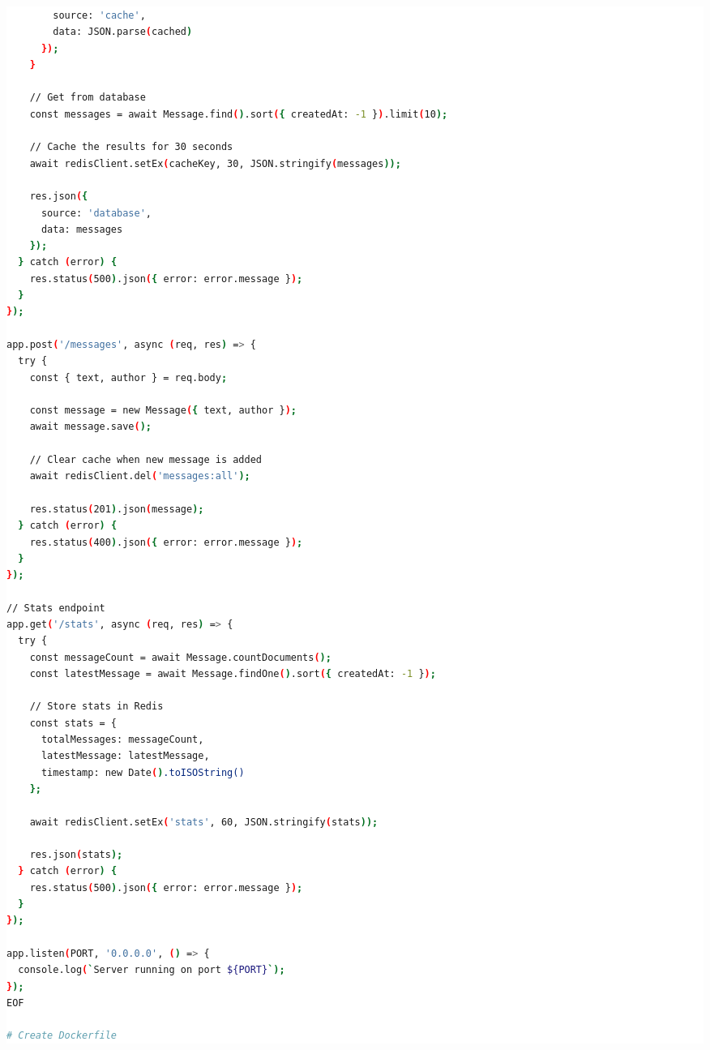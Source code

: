 ```bash
        source: 'cache',
        data: JSON.parse(cached)
      });
    }
    
    // Get from database
    const messages = await Message.find().sort({ createdAt: -1 }).limit(10);
    
    // Cache the results for 30 seconds
    await redisClient.setEx(cacheKey, 30, JSON.stringify(messages));
    
    res.json({
      source: 'database',
      data: messages
    });
  } catch (error) {
    res.status(500).json({ error: error.message });
  }
});

app.post('/messages', async (req, res) => {
  try {
    const { text, author } = req.body;
    
    const message = new Message({ text, author });
    await message.save();
    
    // Clear cache when new message is added
    await redisClient.del('messages:all');
    
    res.status(201).json(message);
  } catch (error) {
    res.status(400).json({ error: error.message });
  }
});

// Stats endpoint
app.get('/stats', async (req, res) => {
  try {
    const messageCount = await Message.countDocuments();
    const latestMessage = await Message.findOne().sort({ createdAt: -1 });
    
    // Store stats in Redis
    const stats = {
      totalMessages: messageCount,
      latestMessage: latestMessage,
      timestamp: new Date().toISOString()
    };
    
    await redisClient.setEx('stats', 60, JSON.stringify(stats));
    
    res.json(stats);
  } catch (error) {
    res.status(500).json({ error: error.message });
  }
});

app.listen(PORT, '0.0.0.0', () => {
  console.log(`Server running on port ${PORT}`);
});
EOF

# Create Dockerfile
```